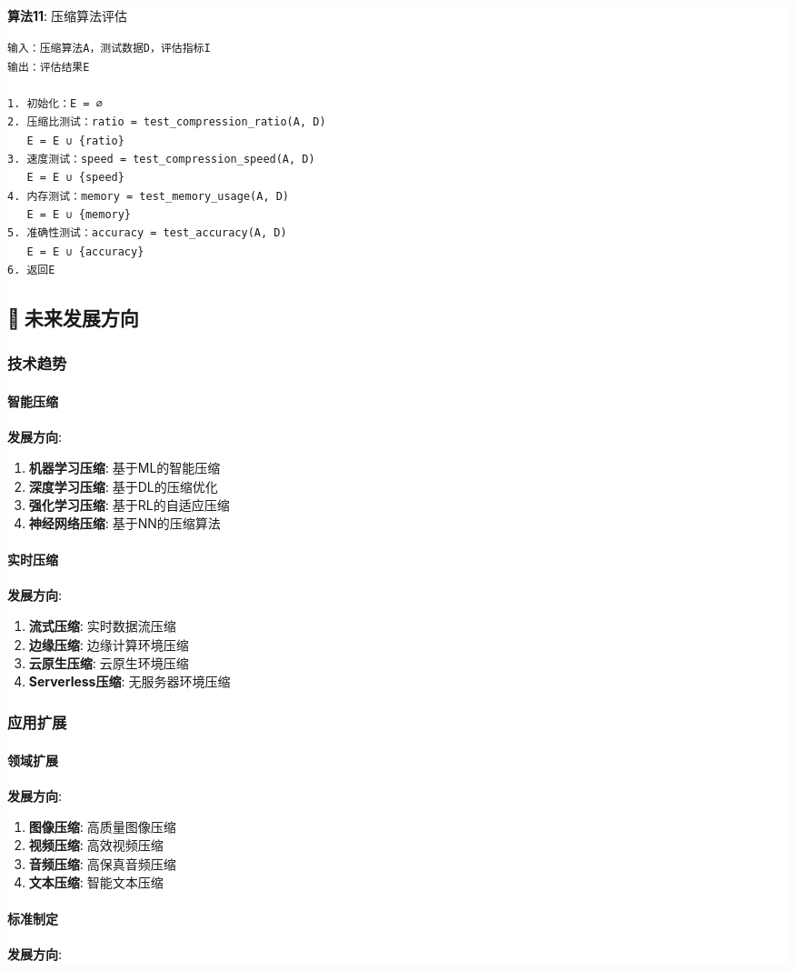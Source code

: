 **算法11**: 压缩算法评估

```text
输入：压缩算法A，测试数据D，评估指标I
输出：评估结果E

1. 初始化：E = ∅
2. 压缩比测试：ratio = test_compression_ratio(A, D)
   E = E ∪ {ratio}
3. 速度测试：speed = test_compression_speed(A, D)
   E = E ∪ {speed}
4. 内存测试：memory = test_memory_usage(A, D)
   E = E ∪ {memory}
5. 准确性测试：accuracy = test_accuracy(A, D)
   E = E ∪ {accuracy}
6. 返回E
```

## 🔮 未来发展方向

### 技术趋势

#### 智能压缩

**发展方向**:

1. **机器学习压缩**: 基于ML的智能压缩
2. **深度学习压缩**: 基于DL的压缩优化
3. **强化学习压缩**: 基于RL的自适应压缩
4. **神经网络压缩**: 基于NN的压缩算法

#### 实时压缩

**发展方向**:

1. **流式压缩**: 实时数据流压缩
2. **边缘压缩**: 边缘计算环境压缩
3. **云原生压缩**: 云原生环境压缩
4. **Serverless压缩**: 无服务器环境压缩

### 应用扩展

#### 领域扩展

**发展方向**:

1. **图像压缩**: 高质量图像压缩
2. **视频压缩**: 高效视频压缩
3. **音频压缩**: 高保真音频压缩
4. **文本压缩**: 智能文本压缩

#### 标准制定

**发展方向**:
